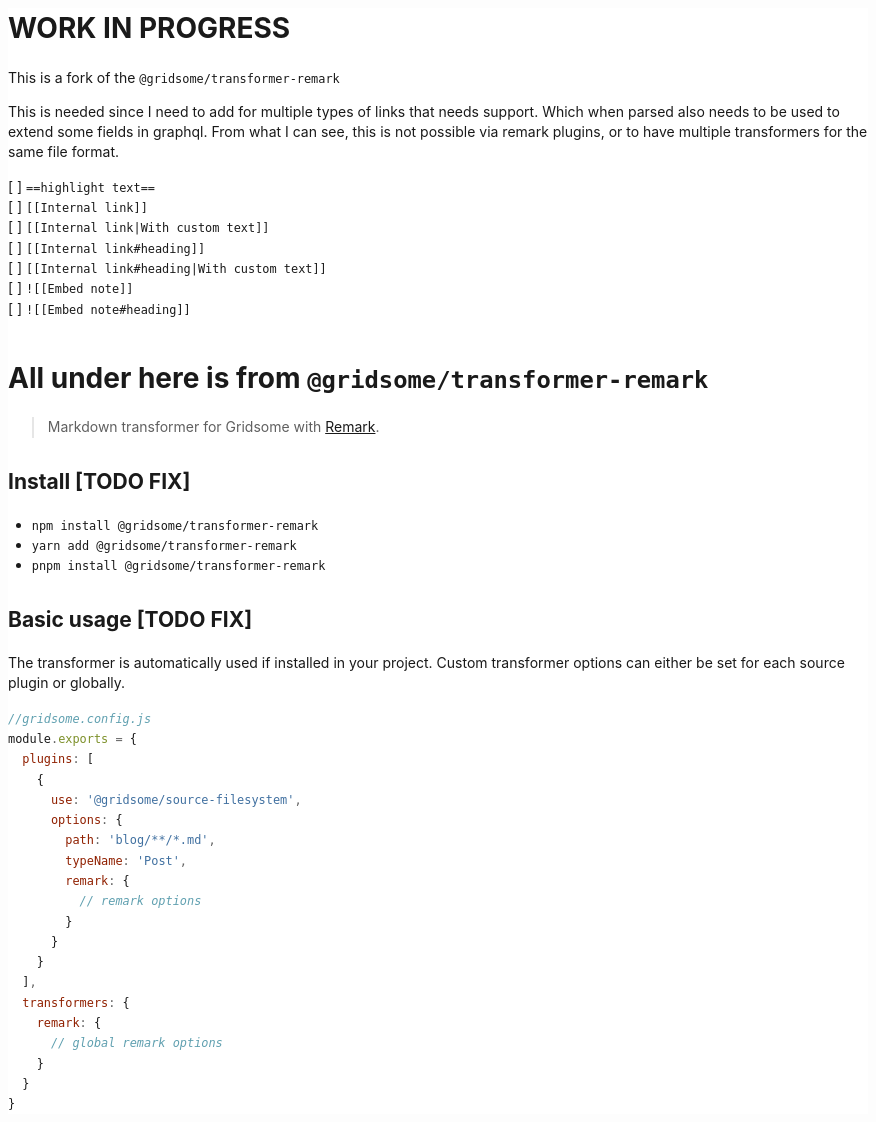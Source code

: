 # WORK IN PROGRESS

This is a fork of the `@gridsome/transformer-remark`

This is needed since I need to add for multiple types of links that needs support.
Which when parsed also needs to be used to extend some fields in graphql. 
From what I can see, this is not possible via remark plugins, or to have multiple transformers for the same file format. 

[ ] `==highlight text==`  
[ ] `[[Internal link]]`  
[ ] `[[Internal link|With custom text]]`  
[ ] `[[Internal link#heading]]`  
[ ] `[[Internal link#heading|With custom text]]`  
[ ] `![[Embed note]]`  
[ ] `![[Embed note#heading]]`


# All under here is from `@gridsome/transformer-remark`

> Markdown transformer for Gridsome with [Remark](https://remark.js.org/).

## Install [TODO FIX]

- `npm install @gridsome/transformer-remark`
- `yarn add @gridsome/transformer-remark`
- `pnpm install @gridsome/transformer-remark`

## Basic usage [TODO FIX] 

The transformer is automatically used if installed in your project. Custom transformer options can either be set for each source plugin or globally.

```js
//gridsome.config.js
module.exports = {
  plugins: [
    {
      use: '@gridsome/source-filesystem',
      options: {
        path: 'blog/**/*.md',
        typeName: 'Post',
        remark: {
          // remark options
        }
      }
    }
  ],
  transformers: {
    remark: {
      // global remark options
    }
  }
}
```


[gray-matter]: https://github.com/jonschlinkert/gray-matter#options